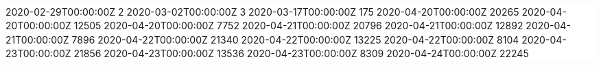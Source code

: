   </tr>
  <tr>
    <td>2020-02-29T00:00:00Z</td>
    <td>2</td>
  </tr>
  <tr>
    <td>2020-03-02T00:00:00Z</td>
    <td>3</td>
  </tr>
  <tr>
    <td>2020-03-17T00:00:00Z</td>
    <td>175</td>
  </tr>
  <tr>
    <td>2020-04-20T00:00:00Z</td>
    <td>20265</td>
  </tr>
  <tr>
    <td>2020-04-20T00:00:00Z</td>
    <td>12505</td>
  </tr>
  <tr>
    <td>2020-04-20T00:00:00Z</td>
    <td>7752</td>
  </tr>
  <tr>
    <td>2020-04-21T00:00:00Z</td>
    <td>20796</td>
  </tr>
  <tr>
    <td>2020-04-21T00:00:00Z</td>
    <td>12892</td>
  </tr>
  <tr>
    <td>2020-04-21T00:00:00Z</td>
    <td>7896</td>
  </tr>
  <tr>
    <td>2020-04-22T00:00:00Z</td>
    <td>21340</td>
  </tr>
  <tr>
    <td>2020-04-22T00:00:00Z</td>
    <td>13225</td>
  </tr>
  <tr>
    <td>2020-04-22T00:00:00Z</td>
    <td>8104</td>
  </tr>
  <tr>
    <td>2020-04-23T00:00:00Z</td>
    <td>21856</td>
  </tr>
  <tr>
    <td>2020-04-23T00:00:00Z</td>
    <td>13536</td>
  </tr>
  <tr>
    <td>2020-04-23T00:00:00Z</td>
    <td>8309</td>
  </tr>
  <tr>
    <td>2020-04-24T00:00:00Z</td>
    <td>22245</td>